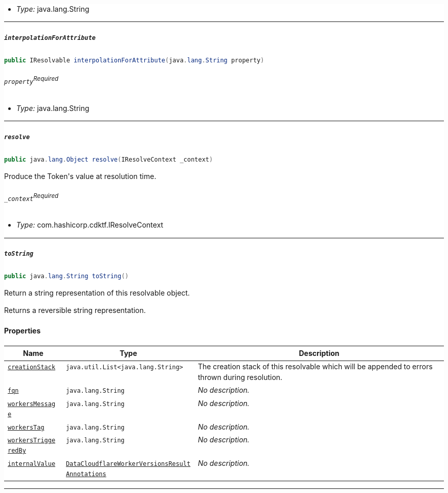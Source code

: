 - *Type:* java.lang.String

---

##### `interpolationForAttribute` <a name="interpolationForAttribute" id="@cdktf/provider-cloudflare.dataCloudflareWorkerVersions.DataCloudflareWorkerVersionsResultAnnotationsOutputReference.interpolationForAttribute"></a>

```java
public IResolvable interpolationForAttribute(java.lang.String property)
```

###### `property`<sup>Required</sup> <a name="property" id="@cdktf/provider-cloudflare.dataCloudflareWorkerVersions.DataCloudflareWorkerVersionsResultAnnotationsOutputReference.interpolationForAttribute.parameter.property"></a>

- *Type:* java.lang.String

---

##### `resolve` <a name="resolve" id="@cdktf/provider-cloudflare.dataCloudflareWorkerVersions.DataCloudflareWorkerVersionsResultAnnotationsOutputReference.resolve"></a>

```java
public java.lang.Object resolve(IResolveContext _context)
```

Produce the Token's value at resolution time.

###### `_context`<sup>Required</sup> <a name="_context" id="@cdktf/provider-cloudflare.dataCloudflareWorkerVersions.DataCloudflareWorkerVersionsResultAnnotationsOutputReference.resolve.parameter._context"></a>

- *Type:* com.hashicorp.cdktf.IResolveContext

---

##### `toString` <a name="toString" id="@cdktf/provider-cloudflare.dataCloudflareWorkerVersions.DataCloudflareWorkerVersionsResultAnnotationsOutputReference.toString"></a>

```java
public java.lang.String toString()
```

Return a string representation of this resolvable object.

Returns a reversible string representation.


#### Properties <a name="Properties" id="Properties"></a>

| **Name** | **Type** | **Description** |
| --- | --- | --- |
| <code><a href="#@cdktf/provider-cloudflare.dataCloudflareWorkerVersions.DataCloudflareWorkerVersionsResultAnnotationsOutputReference.property.creationStack">creationStack</a></code> | <code>java.util.List<java.lang.String></code> | The creation stack of this resolvable which will be appended to errors thrown during resolution. |
| <code><a href="#@cdktf/provider-cloudflare.dataCloudflareWorkerVersions.DataCloudflareWorkerVersionsResultAnnotationsOutputReference.property.fqn">fqn</a></code> | <code>java.lang.String</code> | *No description.* |
| <code><a href="#@cdktf/provider-cloudflare.dataCloudflareWorkerVersions.DataCloudflareWorkerVersionsResultAnnotationsOutputReference.property.workersMessage">workersMessage</a></code> | <code>java.lang.String</code> | *No description.* |
| <code><a href="#@cdktf/provider-cloudflare.dataCloudflareWorkerVersions.DataCloudflareWorkerVersionsResultAnnotationsOutputReference.property.workersTag">workersTag</a></code> | <code>java.lang.String</code> | *No description.* |
| <code><a href="#@cdktf/provider-cloudflare.dataCloudflareWorkerVersions.DataCloudflareWorkerVersionsResultAnnotationsOutputReference.property.workersTriggeredBy">workersTriggeredBy</a></code> | <code>java.lang.String</code> | *No description.* |
| <code><a href="#@cdktf/provider-cloudflare.dataCloudflareWorkerVersions.DataCloudflareWorkerVersionsResultAnnotationsOutputReference.property.internalValue">internalValue</a></code> | <code><a href="#@cdktf/provider-cloudflare.dataCloudflareWorkerVersions.DataCloudflareWorkerVersionsResultAnnotations">DataCloudflareWorkerVersionsResultAnnotations</a></code> | *No description.* |

---